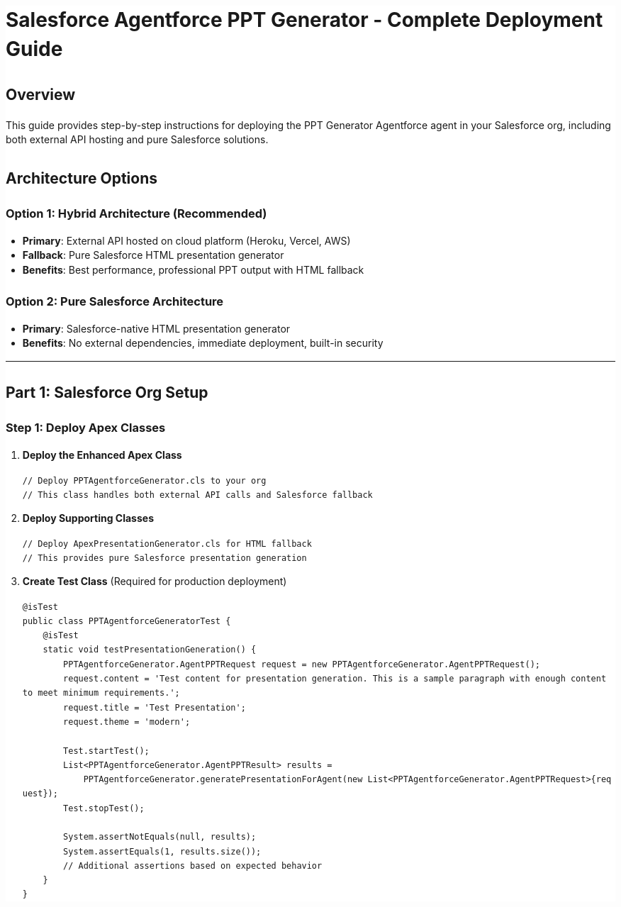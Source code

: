# Salesforce Agentforce PPT Generator - Complete Deployment Guide

## Overview

This guide provides step-by-step instructions for deploying the PPT Generator Agentforce agent in your Salesforce org, including both external API hosting and pure Salesforce solutions.

## Architecture Options

### Option 1: Hybrid Architecture (Recommended)
- **Primary**: External API hosted on cloud platform (Heroku, Vercel, AWS)
- **Fallback**: Pure Salesforce HTML presentation generator
- **Benefits**: Best performance, professional PPT output with HTML fallback

### Option 2: Pure Salesforce Architecture
- **Primary**: Salesforce-native HTML presentation generator
- **Benefits**: No external dependencies, immediate deployment, built-in security

---

## Part 1: Salesforce Org Setup

### Step 1: Deploy Apex Classes

1. **Deploy the Enhanced Apex Class**
   ```apex
   // Deploy PPTAgentforceGenerator.cls to your org
   // This class handles both external API calls and Salesforce fallback
   ```

2. **Deploy Supporting Classes**
   ```apex
   // Deploy ApexPresentationGenerator.cls for HTML fallback
   // This provides pure Salesforce presentation generation
   ```

3. **Create Test Class** (Required for production deployment)
   ```apex
   @isTest
   public class PPTAgentforceGeneratorTest {
       @isTest
       static void testPresentationGeneration() {
           PPTAgentforceGenerator.AgentPPTRequest request = new PPTAgentforceGenerator.AgentPPTRequest();
           request.content = 'Test content for presentation generation. This is a sample paragraph with enough content to meet minimum requirements.';
           request.title = 'Test Presentation';
           request.theme = 'modern';
           
           Test.startTest();
           List<PPTAgentforceGenerator.AgentPPTResult> results = 
               PPTAgentforceGenerator.generatePresentationForAgent(new List<PPTAgentforceGenerator.AgentPPTRequest>{request});
           Test.stopTest();
           
           System.assertNotEquals(null, results);
           System.assertEquals(1, results.size());
           // Additional assertions based on expected behavior
       }
   }
   ```
